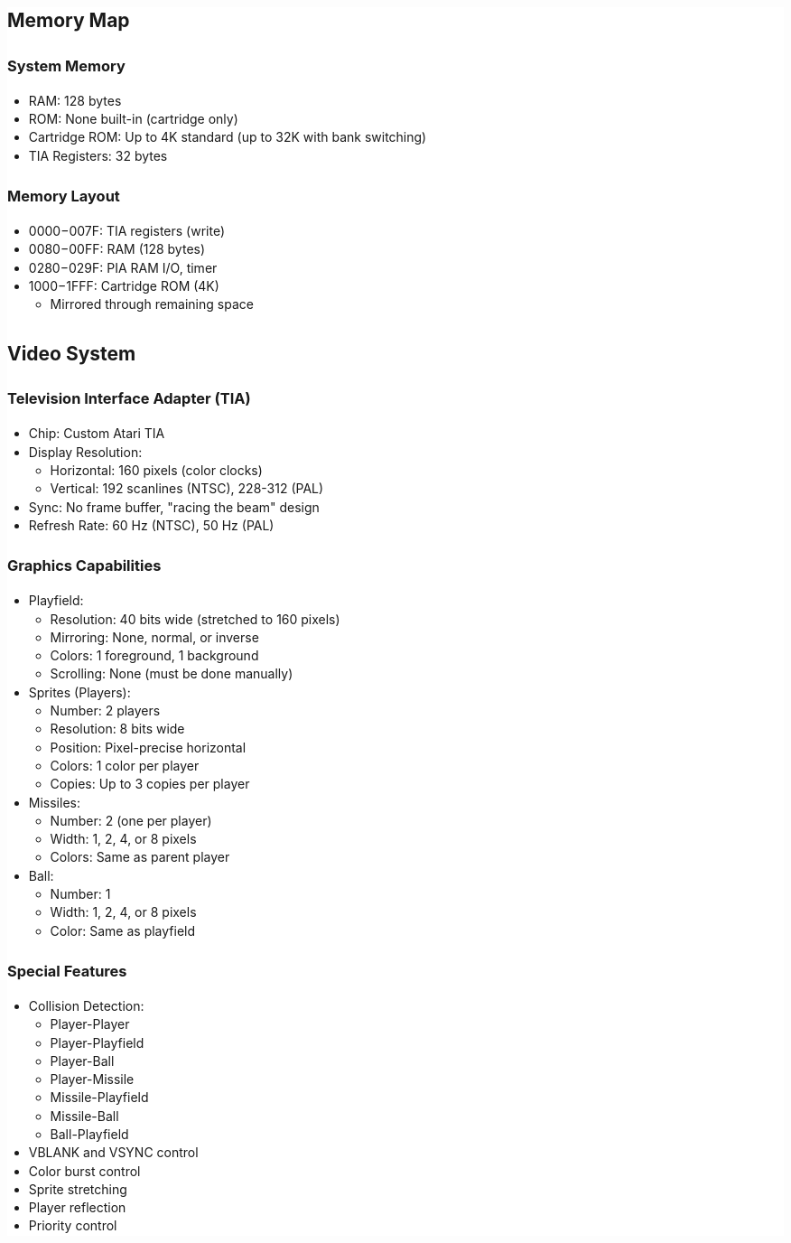## Memory Map
### System Memory
- RAM: 128 bytes
- ROM: None built-in (cartridge only)
- Cartridge ROM: Up to 4K standard (up to 32K with bank switching)
- TIA Registers: 32 bytes

### Memory Layout
- $0000-$007F: TIA registers (write)
- $0080-$00FF: RAM (128 bytes)
- $0280-$029F: PIA RAM I/O, timer
- $1000-$1FFF: Cartridge ROM (4K)
  - Mirrored through remaining space

## Video System
### Television Interface Adapter (TIA)
- Chip: Custom Atari TIA
- Display Resolution:
  - Horizontal: 160 pixels (color clocks)
  - Vertical: 192 scanlines (NTSC), 228-312 (PAL)
- Sync: No frame buffer, "racing the beam" design
- Refresh Rate: 60 Hz (NTSC), 50 Hz (PAL)

### Graphics Capabilities
- Playfield:
  - Resolution: 40 bits wide (stretched to 160 pixels)
  - Mirroring: None, normal, or inverse
  - Colors: 1 foreground, 1 background
  - Scrolling: None (must be done manually)
- Sprites (Players):
  - Number: 2 players
  - Resolution: 8 bits wide
  - Position: Pixel-precise horizontal
  - Colors: 1 color per player
  - Copies: Up to 3 copies per player
- Missiles:
  - Number: 2 (one per player)
  - Width: 1, 2, 4, or 8 pixels
  - Colors: Same as parent player
- Ball:
  - Number: 1
  - Width: 1, 2, 4, or 8 pixels
  - Color: Same as playfield

### Special Features
- Collision Detection:
  - Player-Player
  - Player-Playfield
  - Player-Ball
  - Player-Missile
  - Missile-Playfield
  - Missile-Ball
  - Ball-Playfield
- VBLANK and VSYNC control
- Color burst control
- Sprite stretching
- Player reflection
- Priority control
